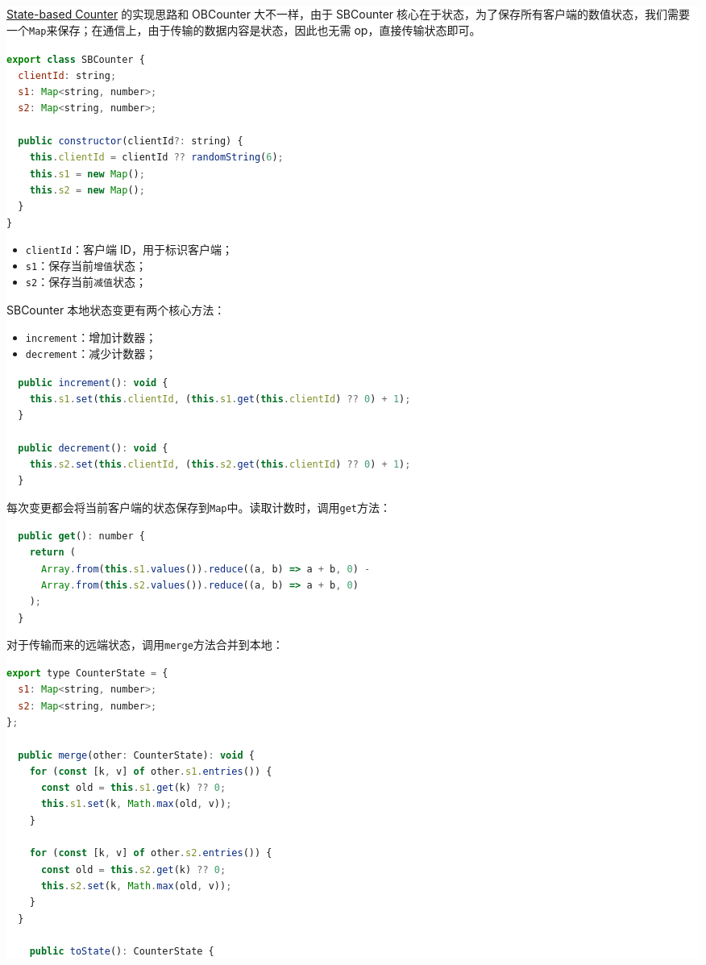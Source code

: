 [State-based Counter](https://github.com/pedrogao/pedrogao.github.io/blob/main/docs/.vuepress/lib/crdt/counter.ts) 的实现思路和 OBCounter 大不一样，由于 SBCounter 核心在于状态，为了保存所有客户端的数值状态，我们需要一个`Map`来保存；在通信上，由于传输的数据内容是状态，因此也无需 op，直接传输状态即可。

```js
export class SBCounter {
  clientId: string;
  s1: Map<string, number>;
  s2: Map<string, number>;

  public constructor(clientId?: string) {
    this.clientId = clientId ?? randomString(6);
    this.s1 = new Map();
    this.s2 = new Map();
  }
}
```

- `clientId`：客户端 ID，用于标识客户端；
- `s1`：保存当前`增值`状态；
- `s2`：保存当前`减值`状态；

SBCounter 本地状态变更有两个核心方法：

- `increment`：增加计数器；
- `decrement`：减少计数器；

```js
  public increment(): void {
    this.s1.set(this.clientId, (this.s1.get(this.clientId) ?? 0) + 1);
  }

  public decrement(): void {
    this.s2.set(this.clientId, (this.s2.get(this.clientId) ?? 0) + 1);
  }
```

每次变更都会将当前客户端的状态保存到`Map`中。读取计数时，调用`get`方法：

```js
  public get(): number {
    return (
      Array.from(this.s1.values()).reduce((a, b) => a + b, 0) -
      Array.from(this.s2.values()).reduce((a, b) => a + b, 0)
    );
  }
```

对于传输而来的远端状态，调用`merge`方法合并到本地：

```js
export type CounterState = {
  s1: Map<string, number>;
  s2: Map<string, number>;
};

  public merge(other: CounterState): void {
    for (const [k, v] of other.s1.entries()) {
      const old = this.s1.get(k) ?? 0;
      this.s1.set(k, Math.max(old, v));
    }

    for (const [k, v] of other.s2.entries()) {
      const old = this.s2.get(k) ?? 0;
      this.s2.set(k, Math.max(old, v));
    }
  }

    public toState(): CounterState {
```